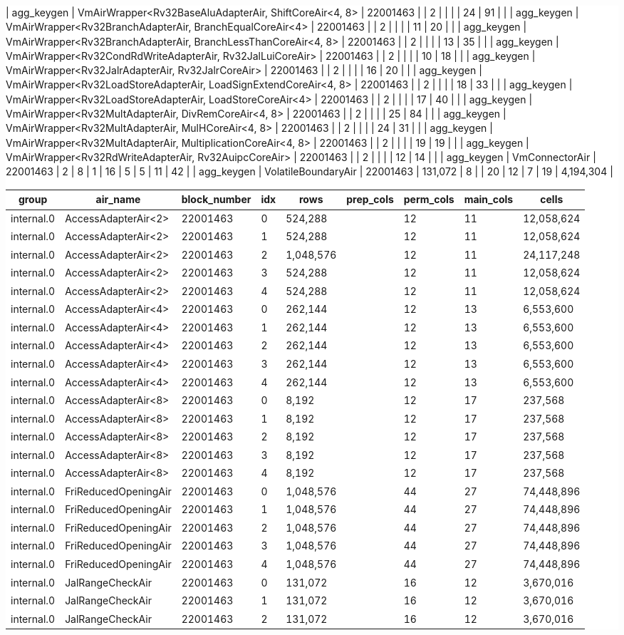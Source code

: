 | agg_keygen | VmAirWrapper<Rv32BaseAluAdapterAir, ShiftCoreAir<4, 8> | 22001463 |  | 2 |  |  |  | 24 | 91 |  | 
| agg_keygen | VmAirWrapper<Rv32BranchAdapterAir, BranchEqualCoreAir<4> | 22001463 |  | 2 |  |  |  | 11 | 20 |  | 
| agg_keygen | VmAirWrapper<Rv32BranchAdapterAir, BranchLessThanCoreAir<4, 8> | 22001463 |  | 2 |  |  |  | 13 | 35 |  | 
| agg_keygen | VmAirWrapper<Rv32CondRdWriteAdapterAir, Rv32JalLuiCoreAir> | 22001463 |  | 2 |  |  |  | 10 | 18 |  | 
| agg_keygen | VmAirWrapper<Rv32JalrAdapterAir, Rv32JalrCoreAir> | 22001463 |  | 2 |  |  |  | 16 | 20 |  | 
| agg_keygen | VmAirWrapper<Rv32LoadStoreAdapterAir, LoadSignExtendCoreAir<4, 8> | 22001463 |  | 2 |  |  |  | 18 | 33 |  | 
| agg_keygen | VmAirWrapper<Rv32LoadStoreAdapterAir, LoadStoreCoreAir<4> | 22001463 |  | 2 |  |  |  | 17 | 40 |  | 
| agg_keygen | VmAirWrapper<Rv32MultAdapterAir, DivRemCoreAir<4, 8> | 22001463 |  | 2 |  |  |  | 25 | 84 |  | 
| agg_keygen | VmAirWrapper<Rv32MultAdapterAir, MulHCoreAir<4, 8> | 22001463 |  | 2 |  |  |  | 24 | 31 |  | 
| agg_keygen | VmAirWrapper<Rv32MultAdapterAir, MultiplicationCoreAir<4, 8> | 22001463 |  | 2 |  |  |  | 19 | 19 |  | 
| agg_keygen | VmAirWrapper<Rv32RdWriteAdapterAir, Rv32AuipcCoreAir> | 22001463 |  | 2 |  |  |  | 12 | 14 |  | 
| agg_keygen | VmConnectorAir | 22001463 | 2 | 8 | 1 | 16 | 5 | 5 | 11 | 42 | 
| agg_keygen | VolatileBoundaryAir | 22001463 | 131,072 | 8 |  | 20 | 12 | 7 | 19 | 4,194,304 | 

| group | air_name | block_number | idx | rows | prep_cols | perm_cols | main_cols | cells |
| --- | --- | --- | --- | --- | --- | --- | --- | --- |
| internal.0 | AccessAdapterAir<2> | 22001463 | 0 | 524,288 |  | 12 | 11 | 12,058,624 | 
| internal.0 | AccessAdapterAir<2> | 22001463 | 1 | 524,288 |  | 12 | 11 | 12,058,624 | 
| internal.0 | AccessAdapterAir<2> | 22001463 | 2 | 1,048,576 |  | 12 | 11 | 24,117,248 | 
| internal.0 | AccessAdapterAir<2> | 22001463 | 3 | 524,288 |  | 12 | 11 | 12,058,624 | 
| internal.0 | AccessAdapterAir<2> | 22001463 | 4 | 524,288 |  | 12 | 11 | 12,058,624 | 
| internal.0 | AccessAdapterAir<4> | 22001463 | 0 | 262,144 |  | 12 | 13 | 6,553,600 | 
| internal.0 | AccessAdapterAir<4> | 22001463 | 1 | 262,144 |  | 12 | 13 | 6,553,600 | 
| internal.0 | AccessAdapterAir<4> | 22001463 | 2 | 262,144 |  | 12 | 13 | 6,553,600 | 
| internal.0 | AccessAdapterAir<4> | 22001463 | 3 | 262,144 |  | 12 | 13 | 6,553,600 | 
| internal.0 | AccessAdapterAir<4> | 22001463 | 4 | 262,144 |  | 12 | 13 | 6,553,600 | 
| internal.0 | AccessAdapterAir<8> | 22001463 | 0 | 8,192 |  | 12 | 17 | 237,568 | 
| internal.0 | AccessAdapterAir<8> | 22001463 | 1 | 8,192 |  | 12 | 17 | 237,568 | 
| internal.0 | AccessAdapterAir<8> | 22001463 | 2 | 8,192 |  | 12 | 17 | 237,568 | 
| internal.0 | AccessAdapterAir<8> | 22001463 | 3 | 8,192 |  | 12 | 17 | 237,568 | 
| internal.0 | AccessAdapterAir<8> | 22001463 | 4 | 8,192 |  | 12 | 17 | 237,568 | 
| internal.0 | FriReducedOpeningAir | 22001463 | 0 | 1,048,576 |  | 44 | 27 | 74,448,896 | 
| internal.0 | FriReducedOpeningAir | 22001463 | 1 | 1,048,576 |  | 44 | 27 | 74,448,896 | 
| internal.0 | FriReducedOpeningAir | 22001463 | 2 | 1,048,576 |  | 44 | 27 | 74,448,896 | 
| internal.0 | FriReducedOpeningAir | 22001463 | 3 | 1,048,576 |  | 44 | 27 | 74,448,896 | 
| internal.0 | FriReducedOpeningAir | 22001463 | 4 | 1,048,576 |  | 44 | 27 | 74,448,896 | 
| internal.0 | JalRangeCheckAir | 22001463 | 0 | 131,072 |  | 16 | 12 | 3,670,016 | 
| internal.0 | JalRangeCheckAir | 22001463 | 1 | 131,072 |  | 16 | 12 | 3,670,016 | 
| internal.0 | JalRangeCheckAir | 22001463 | 2 | 131,072 |  | 16 | 12 | 3,670,016 | 